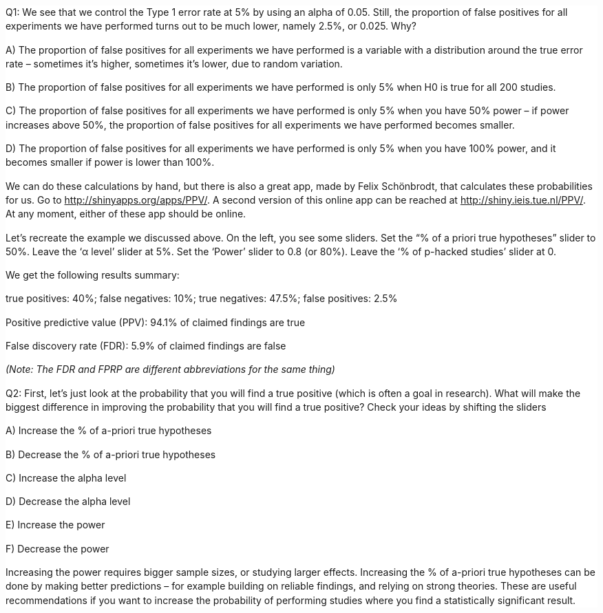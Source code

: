 Q1: We see that we control the Type 1 error rate at 5% by using an alpha of
0.05. Still, the proportion of false positives for all experiments we have
performed turns out to be much lower, namely 2.5%, or 0.025. Why?

A) The proportion of false positives for all experiments we have performed is a
variable with a distribution around the true error rate – sometimes it’s higher,
sometimes it’s lower, due to random variation.

B) The proportion of false positives for all experiments we have performed is
only 5% when H0 is true for all 200 studies.

C) The proportion of false positives for all experiments we have performed is
only 5% when you have 50% power – if power increases above 50%, the proportion
of false positives for all experiments we have performed becomes smaller.

D) The proportion of false positives for all experiments we have performed is
only 5% when you have 100% power, and it becomes smaller if power is lower than
100%.

We can do these calculations by hand, but there is also a great app, made by
Felix Schönbrodt, that calculates these probabilities for us. Go to
<http://shinyapps.org/apps/PPV/>. A second version of this online app can be
reached at <http://shiny.ieis.tue.nl/PPV/>. At any moment, either of these app
should be online.

Let’s recreate the example we discussed above. On the left, you see some
sliders. Set the “% of a priori true hypotheses” slider to 50%. Leave the ‘α
level’ slider at 5%. Set the ‘Power’ slider to 0.8 (or 80%). Leave the ‘% of
p-hacked studies’ slider at 0.

We get the following results summary:

true positives: 40%; false negatives: 10%; true negatives: 47.5%; false
positives: 2.5%

Positive predictive value (PPV): 94.1% of claimed findings are true

False discovery rate (FDR): 5.9% of claimed findings are false

*(Note: The FDR and FPRP are different abbreviations for the same thing)*

Q2: First, let’s just look at the probability that you will find a true positive
(which is often a goal in research). What will make the biggest difference in
improving the probability that you will find a true positive? Check your ideas
by shifting the sliders

A) Increase the % of a-priori true hypotheses

B) Decrease the % of a-priori true hypotheses

C) Increase the alpha level

D) Decrease the alpha level

E) Increase the power

F) Decrease the power

Increasing the power requires bigger sample sizes, or studying larger effects.
Increasing the % of a-priori true hypotheses can be done by making better
predictions – for example building on reliable findings, and relying on strong
theories. These are useful recommendations if you want to increase the
probability of performing studies where you find a statistically significant
result.
